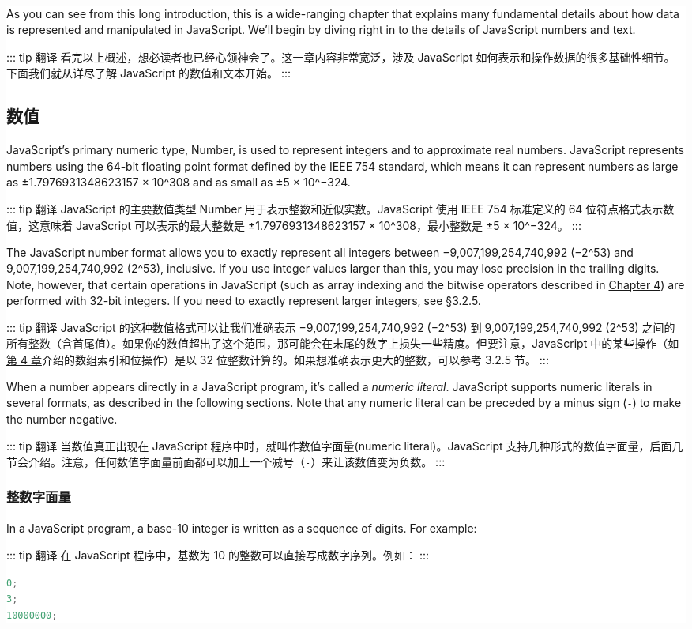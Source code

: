 As you can see from this long introduction, this is a wide-ranging chapter that explains many fundamental details about how data is represented and manipulated in JavaScript. We’ll begin by diving right in to the details of JavaScript numbers and text.

::: tip 翻译
看完以上概述，想必读者也已经心领神会了。这一章内容非常宽泛，涉及 JavaScript 如何表示和操作数据的很多基础性细节。下面我们就从详尽了解 JavaScript 的数值和文本开始。
:::

## 数值

JavaScript’s primary numeric type, Number, is used to represent integers and to approximate real numbers. JavaScript represents numbers using the 64-bit floating point format defined by the IEEE 754 standard, which means it can represent numbers as large as ±1.7976931348623157 × 10^308 and as small as ±5 × 10^−324.

::: tip 翻译
JavaScript 的主要数值类型 Number 用于表示整数和近似实数。JavaScript 使用 IEEE 754 标准定义的 64 位符点格式表示数值，这意味着 JavaScript 可以表示的最大整数是 ±1.7976931348623157 × 10^308，最小整数是 ±5 × 10^−324。
:::

The JavaScript number format allows you to exactly represent all integers between −9,007,199,254,740,992 (−2^53) and 9,007,199,254,740,992 (2^53), inclusive. If you use integer values larger than this, you may lose precision in the trailing digits. Note, however, that certain operations in JavaScript (such as array indexing and the bitwise operators described in [Chapter 4](./Chapter-04-Expressions_Operators.md)) are performed with 32-bit integers. If you need to exactly represent larger integers, see §3.2.5.

::: tip 翻译
JavaScript 的这种数值格式可以让我们准确表示 −9,007,199,254,740,992 (−2^53) 到 9,007,199,254,740,992 (2^53) 之间的所有整数（含首尾值）。如果你的数值超出了这个范围，那可能会在末尾的数字上损失一些精度。但要注意，JavaScript 中的某些操作（如[第 4 章](./Chapter-04-Expressions_Operators.md)介绍的数组索引和位操作）是以 32 位整数计算的。如果想准确表示更大的整数，可以参考 3.2.5 节。
:::

When a number appears directly in a JavaScript program, it’s called a _numeric literal_. JavaScript supports numeric literals in several formats, as described in the following sections. Note that any numeric literal can be preceded by a minus sign (`-`) to make the number negative.

::: tip 翻译
当数值真正出现在 JavaScript 程序中时，就叫作数值字面量(numeric literal)。JavaScript 支持几种形式的数值字面量，后面几节会介绍。注意，任何数值字面量前面都可以加上一个减号（`-`）来让该数值变为负数。
:::

### 整数字面量

In a JavaScript program, a base-10 integer is written as a sequence of digits. For example:

::: tip 翻译
在 JavaScript 程序中，基数为 10 的整数可以直接写成数字序列。例如：
:::

```js
0;
3;
10000000;
```
